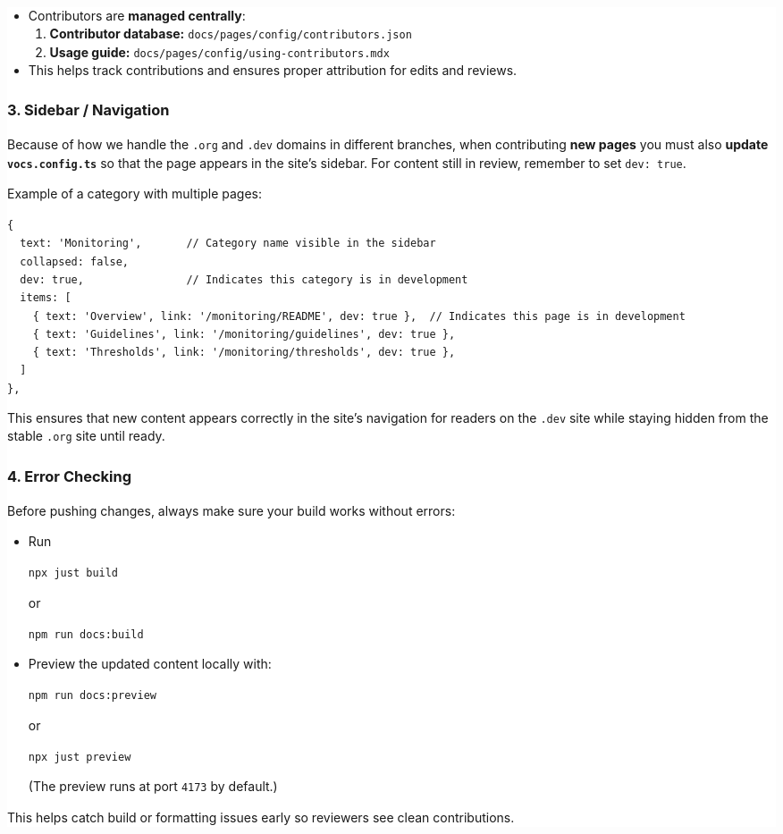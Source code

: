 - Contributors are **managed centrally**:
    1. **Contributor database:** `docs/pages/config/contributors.json`
    2. **Usage guide:** `docs/pages/config/using-contributors.mdx`
- This helps track contributions and ensures proper attribution for edits and reviews.

### 3. Sidebar / Navigation

Because of how we handle the `.org` and `.dev` domains in different branches, when contributing **new pages** you must also **update `vocs.config.ts`** so that the page appears in the site’s sidebar. For content still in review, remember to set `dev: true`.

Example of a category with multiple pages:

```tsx
{
  text: 'Monitoring',       // Category name visible in the sidebar
  collapsed: false,
  dev: true,                // Indicates this category is in development
  items: [
    { text: 'Overview', link: '/monitoring/README', dev: true },  // Indicates this page is in development
    { text: 'Guidelines', link: '/monitoring/guidelines', dev: true },
    { text: 'Thresholds', link: '/monitoring/thresholds', dev: true },
  ]
},

```

This ensures that new content appears correctly in the site’s navigation for readers on the `.dev` site while staying hidden from the stable `.org` site until ready.

### 4. Error Checking

Before pushing changes, always make sure your build works without errors:

- Run 
    ```bash
    npx just build
    ```
    or
    ```bash
    npm run docs:build
    ```
- Preview the updated content locally with:
    ```bash
    npm run docs:preview
    ```
    or
    ```bash
    npx just preview
    ```
    (The preview runs at port `4173` by default.)
    
This helps catch build or formatting issues early so reviewers see clean contributions.
